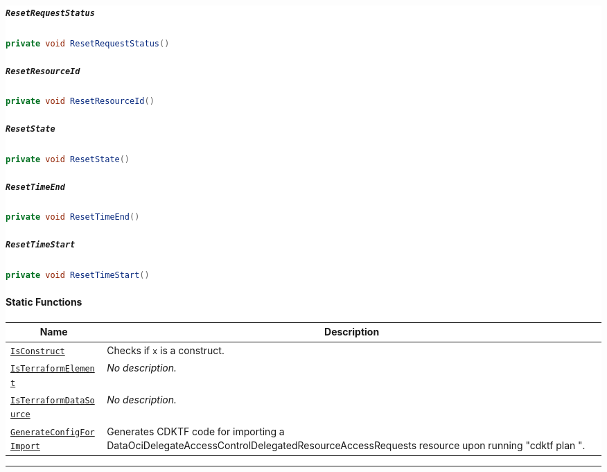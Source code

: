 ##### `ResetRequestStatus` <a name="ResetRequestStatus" id="rhizo-co-terraform-provider-oci.dataOciDelegateAccessControlDelegatedResourceAccessRequests.DataOciDelegateAccessControlDelegatedResourceAccessRequests.resetRequestStatus"></a>

```csharp
private void ResetRequestStatus()
```

##### `ResetResourceId` <a name="ResetResourceId" id="rhizo-co-terraform-provider-oci.dataOciDelegateAccessControlDelegatedResourceAccessRequests.DataOciDelegateAccessControlDelegatedResourceAccessRequests.resetResourceId"></a>

```csharp
private void ResetResourceId()
```

##### `ResetState` <a name="ResetState" id="rhizo-co-terraform-provider-oci.dataOciDelegateAccessControlDelegatedResourceAccessRequests.DataOciDelegateAccessControlDelegatedResourceAccessRequests.resetState"></a>

```csharp
private void ResetState()
```

##### `ResetTimeEnd` <a name="ResetTimeEnd" id="rhizo-co-terraform-provider-oci.dataOciDelegateAccessControlDelegatedResourceAccessRequests.DataOciDelegateAccessControlDelegatedResourceAccessRequests.resetTimeEnd"></a>

```csharp
private void ResetTimeEnd()
```

##### `ResetTimeStart` <a name="ResetTimeStart" id="rhizo-co-terraform-provider-oci.dataOciDelegateAccessControlDelegatedResourceAccessRequests.DataOciDelegateAccessControlDelegatedResourceAccessRequests.resetTimeStart"></a>

```csharp
private void ResetTimeStart()
```

#### Static Functions <a name="Static Functions" id="Static Functions"></a>

| **Name** | **Description** |
| --- | --- |
| <code><a href="#rhizo-co-terraform-provider-oci.dataOciDelegateAccessControlDelegatedResourceAccessRequests.DataOciDelegateAccessControlDelegatedResourceAccessRequests.isConstruct">IsConstruct</a></code> | Checks if `x` is a construct. |
| <code><a href="#rhizo-co-terraform-provider-oci.dataOciDelegateAccessControlDelegatedResourceAccessRequests.DataOciDelegateAccessControlDelegatedResourceAccessRequests.isTerraformElement">IsTerraformElement</a></code> | *No description.* |
| <code><a href="#rhizo-co-terraform-provider-oci.dataOciDelegateAccessControlDelegatedResourceAccessRequests.DataOciDelegateAccessControlDelegatedResourceAccessRequests.isTerraformDataSource">IsTerraformDataSource</a></code> | *No description.* |
| <code><a href="#rhizo-co-terraform-provider-oci.dataOciDelegateAccessControlDelegatedResourceAccessRequests.DataOciDelegateAccessControlDelegatedResourceAccessRequests.generateConfigForImport">GenerateConfigForImport</a></code> | Generates CDKTF code for importing a DataOciDelegateAccessControlDelegatedResourceAccessRequests resource upon running "cdktf plan <stack-name>". |

---